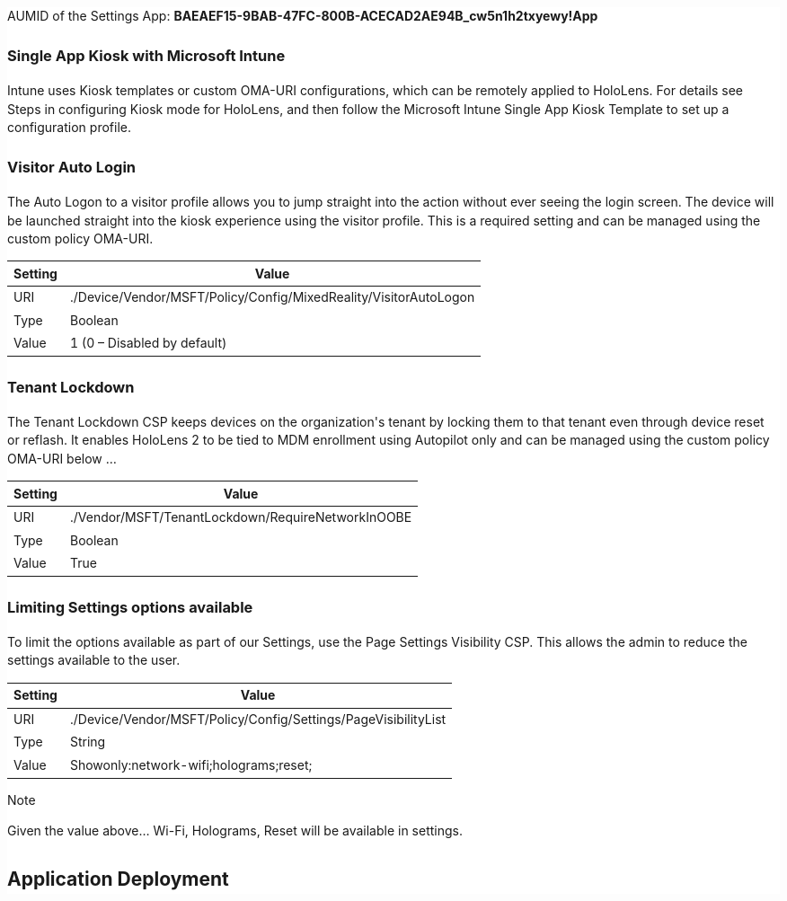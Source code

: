 AUMID of the Settings App: **BAEAEF15-9BAB-47FC-800B-ACECAD2AE94B_cw5n1h2txyewy!App**

### Single App Kiosk with Microsoft Intune

Intune uses Kiosk templates or custom OMA-URI configurations, which can be remotely applied to HoloLens. For details see Steps in configuring Kiosk mode for HoloLens, and then follow the Microsoft Intune Single App Kiosk Template to set up a configuration profile.

### Visitor Auto Login

The Auto Logon to a visitor profile allows you to jump straight into the action without ever seeing the login screen. The device will be launched straight into the kiosk experience using the visitor profile. This is a required setting and can be managed using the custom policy OMA-URI.

| Setting      | Value                                                                   |
|--------------|-------------------------------------------------------------------------|
|     URI      |     ./Device/Vendor/MSFT/Policy/Config/MixedReality/VisitorAutoLogon    |
|     Type     |     Boolean                                                             |
|     Value    |     1 (0 – Disabled by default)                                         |

### Tenant Lockdown

The Tenant Lockdown CSP keeps devices on the organization's tenant by locking them to that tenant even through device reset or reflash. It enables HoloLens 2 to be tied to MDM enrollment using Autopilot only and can be managed using the custom policy OMA-URI below …

| Setting      | Value                                                    |
|--------------|----------------------------------------------------------|
|     URI      |     ./Vendor/MSFT/TenantLockdown/RequireNetworkInOOBE    |
|     Type     |     Boolean                                              |
|     Value    |     True                                                 |

### Limiting Settings options available

To limit the options available as part of our Settings, use the Page Settings Visibility CSP. This allows the admin to reduce the settings available to the user.

| Setting      | Value                                                                 |
|--------------|-----------------------------------------------------------------------|
|     URI      |     ./Device/Vendor/MSFT/Policy/Config/Settings/PageVisibilityList    |
|     Type     |     String                                                            |
|     Value    |     Showonly:network-wifi;holograms;reset;                            |

> [!NOTE]
> Given the value above… Wi-Fi, Holograms, Reset will be available in settings.

## Application Deployment
